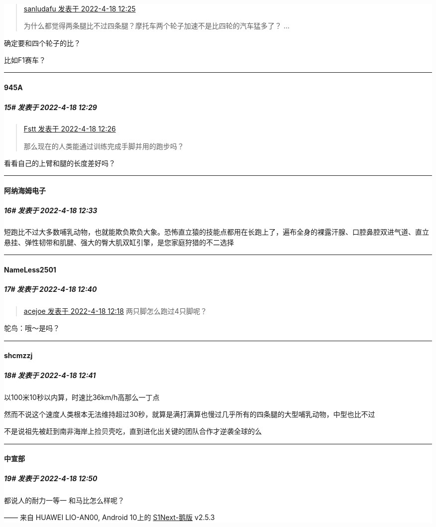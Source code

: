 <blockquote><a href="httphttps://bbs.saraba1st.com/2b/forum.php?mod=redirect&amp;goto=findpost&amp;pid=55493252&amp;ptid=2065083" target="_blank">sanludafu 发表于 2022-4-18 12:25</a>

为什么都觉得两条腿比不过四条腿？摩托车两个轮子加速不是比四轮的汽车猛多了？ ...</blockquote>
确定要和四个轮子的比？

比如F1赛车？

*****

####  945A  
##### 15#       发表于 2022-4-18 12:29

<blockquote><a href="httphttps://bbs.saraba1st.com/2b/forum.php?mod=redirect&amp;goto=findpost&amp;pid=55493273&amp;ptid=2065083" target="_blank">Fstt 发表于 2022-4-18 12:26</a>

那么现在的人类能通过训练完成手脚并用的跑步吗？</blockquote>
看看自己的上臂和腿的长度差好吗？

*****

####  阿纳海姆电子  
##### 16#       发表于 2022-4-18 12:33

短跑比不过大多数哺乳动物，也就能欺负欺负大象。恐怖直立猿的技能点都用在长跑上了，遍布全身的裸露汗腺、口腔鼻腔双进气道、直立悬挂、弹性韧带和肌腱、强大的臀大肌双缸引擎，是您家庭狩猎的不二选择

*****

####  NameLess2501  
##### 17#       发表于 2022-4-18 12:40

<blockquote><a href="httphttps://bbs.saraba1st.com/2b/forum.php?mod=redirect&amp;goto=findpost&amp;pid=55493164&amp;ptid=2065083" target="_blank">acejoe 发表于 2022-4-18 12:18</a>
两只脚怎么跑过4只脚呢？</blockquote>
鸵鸟：哦～是吗？

*****

####  shcmzzj  
##### 18#       发表于 2022-4-18 12:41

以100米10秒以内算，时速比36km/h高那么一丁点

然而不说这个速度人类根本无法维持超过30秒，就算是满打满算也慢过几乎所有的四条腿的大型哺乳动物，中型也比不过

不是说祖先被赶到南非海岸上捡贝壳吃，直到进化出关键的团队合作才逆袭全球的么

*****

####  中宣部  
##### 19#       发表于 2022-4-18 12:50

都说人的耐力一等一 和马比怎么样呢？

—— 来自 HUAWEI LIO-AN00, Android 10上的 [S1Next-鹅版](https://github.com/ykrank/S1-Next/releases) v2.5.3
